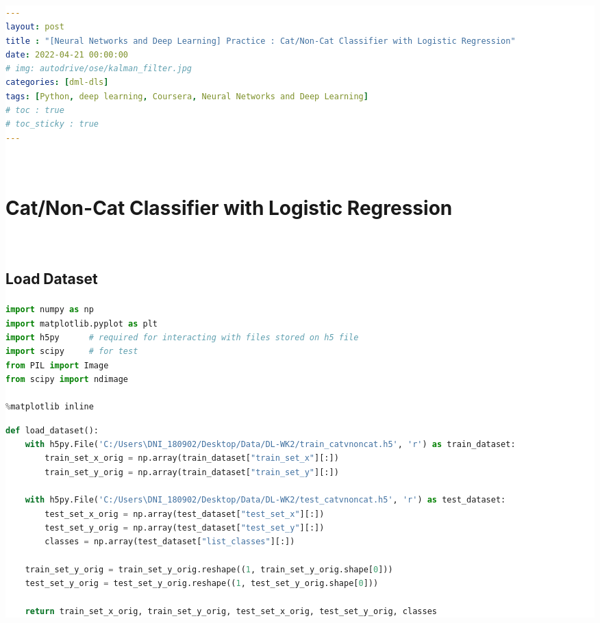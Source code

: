 ```yaml
---
layout: post
title : "[Neural Networks and Deep Learning] Practice : Cat/Non-Cat Classifier with Logistic Regression"
date: 2022-04-21 00:00:00
# img: autodrive/ose/kalman_filter.jpg
categories: [dml-dls] 
tags: [Python, deep learning, Coursera, Neural Networks and Deep Learning]
# toc : true
# toc_sticky : true
---
```



<br/>

# **Cat/Non-Cat Classifier with Logistic Regression**

<br/>

## **Load Dataset**

```python
import numpy as np
import matplotlib.pyplot as plt
import h5py      # required for interacting with files stored on h5 file
import scipy     # for test
from PIL import Image
from scipy import ndimage

%matplotlib inline
```


```python
def load_dataset():
    with h5py.File('C:/Users\DNI_180902/Desktop/Data/DL-WK2/train_catvnoncat.h5', 'r') as train_dataset:
        train_set_x_orig = np.array(train_dataset["train_set_x"][:])
        train_set_y_orig = np.array(train_dataset["train_set_y"][:])

    with h5py.File('C:/Users\DNI_180902/Desktop/Data/DL-WK2/test_catvnoncat.h5', 'r') as test_dataset:
        test_set_x_orig = np.array(test_dataset["test_set_x"][:])
        test_set_y_orig = np.array(test_dataset["test_set_y"][:])
        classes = np.array(test_dataset["list_classes"][:])

    train_set_y_orig = train_set_y_orig.reshape((1, train_set_y_orig.shape[0]))
    test_set_y_orig = test_set_y_orig.reshape((1, test_set_y_orig.shape[0]))

    return train_set_x_orig, train_set_y_orig, test_set_x_orig, test_set_y_orig, classes
```
